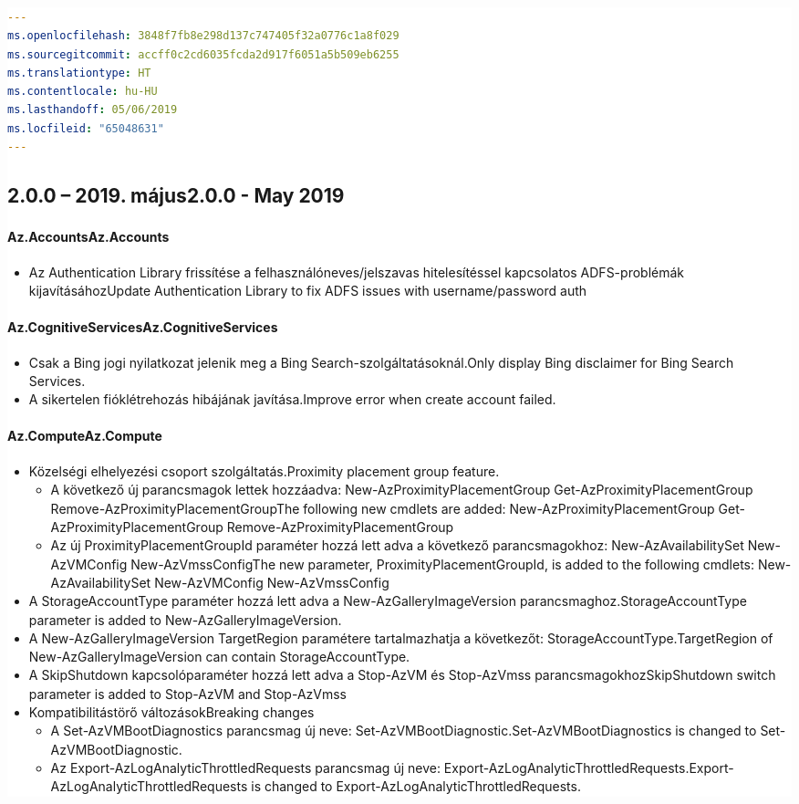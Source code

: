 ```yaml
---
ms.openlocfilehash: 3848f7fb8e298d137c747405f32a0776c1a8f029
ms.sourcegitcommit: accff0c2cd6035fcda2d917f6051a5b509eb6255
ms.translationtype: HT
ms.contentlocale: hu-HU
ms.lasthandoff: 05/06/2019
ms.locfileid: "65048631"
---
```

## <a name="200---may-2019"></a><span data-ttu-id="9a569-101">2.0.0 – 2019. május</span><span class="sxs-lookup"><span data-stu-id="9a569-101">2.0.0 - May 2019</span></span>
#### <a name="azaccounts"></a><span data-ttu-id="9a569-102">Az.Accounts</span><span class="sxs-lookup"><span data-stu-id="9a569-102">Az.Accounts</span></span>
* <span data-ttu-id="9a569-103">Az Authentication Library frissítése a felhasználóneves/jelszavas hitelesítéssel kapcsolatos ADFS-problémák kijavításához</span><span class="sxs-lookup"><span data-stu-id="9a569-103">Update Authentication Library to fix ADFS issues with username/password auth</span></span>

#### <a name="azcognitiveservices"></a><span data-ttu-id="9a569-104">Az.CognitiveServices</span><span class="sxs-lookup"><span data-stu-id="9a569-104">Az.CognitiveServices</span></span>
* <span data-ttu-id="9a569-105">Csak a Bing jogi nyilatkozat jelenik meg a Bing Search-szolgáltatásoknál.</span><span class="sxs-lookup"><span data-stu-id="9a569-105">Only display Bing disclaimer for Bing Search Services.</span></span>
* <span data-ttu-id="9a569-106">A sikertelen fióklétrehozás hibájának javítása.</span><span class="sxs-lookup"><span data-stu-id="9a569-106">Improve error when create account failed.</span></span>

#### <a name="azcompute"></a><span data-ttu-id="9a569-107">Az.Compute</span><span class="sxs-lookup"><span data-stu-id="9a569-107">Az.Compute</span></span>
* <span data-ttu-id="9a569-108">Közelségi elhelyezési csoport szolgáltatás.</span><span class="sxs-lookup"><span data-stu-id="9a569-108">Proximity placement group feature.</span></span>
    - <span data-ttu-id="9a569-109">A következő új parancsmagok lettek hozzáadva:   New-AzProximityPlacementGroup   Get-AzProximityPlacementGroup   Remove-AzProximityPlacementGroup</span><span class="sxs-lookup"><span data-stu-id="9a569-109">The following new cmdlets are added:   New-AzProximityPlacementGroup   Get-AzProximityPlacementGroup   Remove-AzProximityPlacementGroup</span></span>
    - <span data-ttu-id="9a569-110">Az új ProximityPlacementGroupId paraméter hozzá lett adva a következő parancsmagokhoz:   New-AzAvailabilitySet   New-AzVMConfig   New-AzVmssConfig</span><span class="sxs-lookup"><span data-stu-id="9a569-110">The new parameter, ProximityPlacementGroupId, is added to the following cmdlets:   New-AzAvailabilitySet   New-AzVMConfig   New-AzVmssConfig</span></span>
* <span data-ttu-id="9a569-111">A StorageAccountType paraméter hozzá lett adva a New-AzGalleryImageVersion parancsmaghoz.</span><span class="sxs-lookup"><span data-stu-id="9a569-111">StorageAccountType parameter is added to New-AzGalleryImageVersion.</span></span>
* <span data-ttu-id="9a569-112">A New-AzGalleryImageVersion TargetRegion paramétere tartalmazhatja a következőt: StorageAccountType.</span><span class="sxs-lookup"><span data-stu-id="9a569-112">TargetRegion of New-AzGalleryImageVersion can contain StorageAccountType.</span></span>
* <span data-ttu-id="9a569-113">A SkipShutdown kapcsolóparaméter hozzá lett adva a Stop-AzVM és Stop-AzVmss parancsmagokhoz</span><span class="sxs-lookup"><span data-stu-id="9a569-113">SkipShutdown switch parameter is added to Stop-AzVM and Stop-AzVmss</span></span>       
* <span data-ttu-id="9a569-114">Kompatibilitástörő változások</span><span class="sxs-lookup"><span data-stu-id="9a569-114">Breaking changes</span></span>
    - <span data-ttu-id="9a569-115">A Set-AzVMBootDiagnostics parancsmag új neve: Set-AzVMBootDiagnostic.</span><span class="sxs-lookup"><span data-stu-id="9a569-115">Set-AzVMBootDiagnostics is changed to Set-AzVMBootDiagnostic.</span></span>
    - <span data-ttu-id="9a569-116">Az Export-AzLogAnalyticThrottledRequests parancsmag új neve: Export-AzLogAnalyticThrottledRequests.</span><span class="sxs-lookup"><span data-stu-id="9a569-116">Export-AzLogAnalyticThrottledRequests is changed to Export-AzLogAnalyticThrottledRequests.</span></span>
